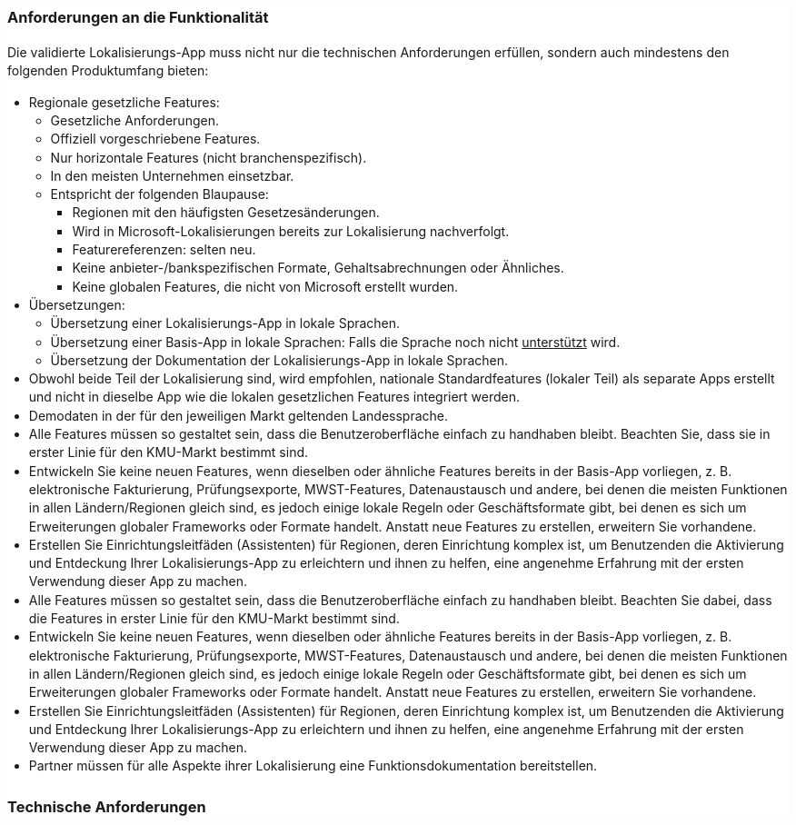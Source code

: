 ### <a name="functionality-requirements"></a>Anforderungen an die Funktionalität

Die validierte Lokalisierungs-App muss nicht nur die technischen Anforderungen erfüllen, sondern auch mindestens den folgenden Produktumfang bieten:  

- Regionale gesetzliche Features:   
  - Gesetzliche Anforderungen.   
  - Offiziell vorgeschriebene Features. 
  - Nur horizontale Features (nicht branchenspezifisch).  
  - In den meisten Unternehmen einsetzbar.  
  - Entspricht der folgenden Blaupause:   
    - Regionen mit den häufigsten Gesetzesänderungen. 
    - Wird in Microsoft-Lokalisierungen bereits zur Lokalisierung nachverfolgt. 
    - Featurereferenzen: selten neu.  
    - Keine anbieter-/bankspezifischen Formate, Gehaltsabrechnungen oder Ähnliches. 
    - Keine globalen Features, die nicht von Microsoft erstellt wurden. 
- Übersetzungen: 
  - Übersetzung einer Lokalisierungs-App in lokale Sprachen. 
  - Übersetzung einer Basis-App in lokale Sprachen: Falls die Sprache noch nicht [unterstützt](/dynamics365/business-central/dev-itpro/compliance/apptest-countries-and-translations?toc=/dynamics365/business-central/toc.json) wird.  
  - Übersetzung der Dokumentation der Lokalisierungs-App in lokale Sprachen. 
- Obwohl beide Teil der Lokalisierung sind, wird empfohlen, nationale Standardfeatures (lokaler Teil) als separate Apps erstellt und nicht in dieselbe App wie die lokalen gesetzlichen Features integriert werden. 
- Demodaten in der für den jeweiligen Markt geltenden Landessprache.   
- Alle Features müssen so gestaltet sein, dass die Benutzeroberfläche einfach zu handhaben bleibt. Beachten Sie, dass sie in erster Linie für den KMU-Markt bestimmt sind.  
- Entwickeln Sie keine neuen Features, wenn dieselben oder ähnliche Features bereits in der Basis-App vorliegen, z. B. elektronische Fakturierung, Prüfungsexporte, MWST-Features, Datenaustausch und andere, bei denen die meisten Funktionen in allen Ländern/Regionen gleich sind, es jedoch einige lokale Regeln oder Geschäftsformate gibt, bei denen es sich um Erweiterungen globaler Frameworks oder Formate handelt. Anstatt neue Features zu erstellen, erweitern Sie vorhandene.  
- Erstellen Sie Einrichtungsleitfäden (Assistenten) für Regionen, deren Einrichtung komplex ist, um Benutzenden die Aktivierung und Entdeckung Ihrer Lokalisierungs-App zu erleichtern und ihnen zu helfen, eine angenehme Erfahrung mit der ersten Verwendung dieser App zu machen.  
- Alle Features müssen so gestaltet sein, dass die Benutzeroberfläche einfach zu handhaben bleibt. Beachten Sie dabei, dass die Features in erster Linie für den KMU-Markt bestimmt sind.  
- Entwickeln Sie keine neuen Features, wenn dieselben oder ähnliche Features bereits in der Basis-App vorliegen, z. B. elektronische Fakturierung, Prüfungsexporte, MWST-Features, Datenaustausch und andere, bei denen die meisten Funktionen in allen Ländern/Regionen gleich sind, es jedoch einige lokale Regeln oder Geschäftsformate gibt, bei denen es sich um Erweiterungen globaler Frameworks oder Formate handelt. Anstatt neue Features zu erstellen, erweitern Sie vorhandene.    
- Erstellen Sie Einrichtungsleitfäden (Assistenten) für Regionen, deren Einrichtung komplex ist, um Benutzenden die Aktivierung und Entdeckung Ihrer Lokalisierungs-App zu erleichtern und ihnen zu helfen, eine angenehme Erfahrung mit der ersten Verwendung dieser App zu machen.  
- Partner müssen für alle Aspekte ihrer Lokalisierung eine Funktionsdokumentation bereitstellen.  

### <a name="technical-requirements"></a>Technische Anforderungen
